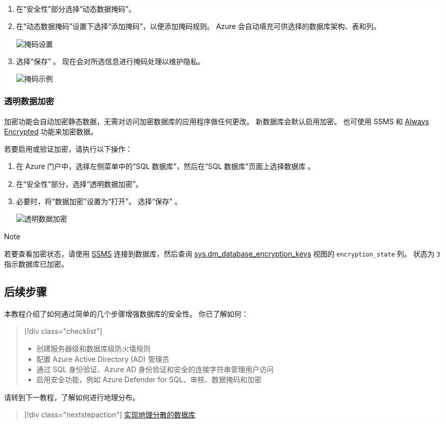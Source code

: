 1. 在“安全性”部分选择“动态数据掩码”。 

1. 在“动态数据掩码”设置下选择“添加掩码”，以便添加掩码规则。  Azure 会自动填充可供选择的数据库架构、表和列。

    ![掩码设置](./media/secure-database-tutorial/mask-settings.png)

1. 选择“保存” 。 现在会对所选信息进行掩码处理以维护隐私。

    ![掩码示例](./media/secure-database-tutorial/mask-query.png)

### <a name="transparent-data-encryption"></a>透明数据加密

加密功能会自动加密静态数据，无需对访问加密数据库的应用程序做任何更改。 新数据库会默认启用加密。 也可使用 SSMS 和 [Always Encrypted](always-encrypted-certificate-store-configure.md) 功能来加密数据。

若要启用或验证加密，请执行以下操作：

1. 在 Azure 门户中，选择左侧菜单中的“SQL 数据库”，然后在“SQL 数据库”页面上选择数据库 。

1. 在“安全性”部分，选择“透明数据加密”。 

1. 必要时，将“数据加密”设置为“打开”。 选择“保存” 。

    ![透明数据加密](./media/secure-database-tutorial/encryption-settings.png)

> [!NOTE]
> 若要查看加密状态，请使用 [SSMS](connect-query-ssms.md) 连接到数据库，然后查询 [sys.dm_database_encryption_keys](/sql/relational-databases/system-dynamic-management-views/sys-dm-database-encryption-keys-transact-sql) 视图的 `encryption_state` 列。 状态为 `3` 指示数据库已加密。

## <a name="next-steps"></a>后续步骤

本教程介绍了如何通过简单的几个步骤增强数据库的安全性。 你已了解如何：

> [!div class="checklist"]
>
> - 创建服务器级和数据库级防火墙规则
> - 配置 Azure Active Directory (AD) 管理员
> - 通过 SQL 身份验证、Azure AD 身份验证和安全的连接字符串管理用户访问
> - 启用安全功能，例如 Azure Defender for SQL、审核、数据掩码和加密

请转到下一教程，了解如何进行地理分布。

> [!div class="nextstepaction"]
>[实现地理分散的数据库](geo-distributed-application-configure-tutorial.md)
